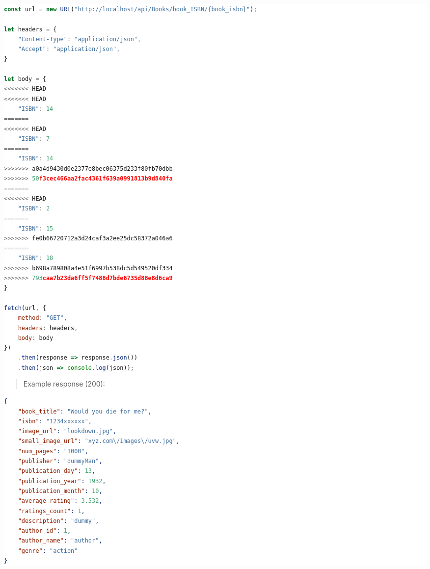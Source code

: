 ```javascript
const url = new URL("http://localhost/api/Books/book_ISBN/{book_isbn}");

let headers = {
    "Content-Type": "application/json",
    "Accept": "application/json",
}

let body = {
<<<<<<< HEAD
<<<<<<< HEAD
    "ISBN": 14
=======
<<<<<<< HEAD
    "ISBN": 7
=======
    "ISBN": 14
>>>>>>> a0a4d9430d0e2377e8bec06375d233f80fb70dbb
>>>>>>> 50f3cec466aa2fac4361f639a0991813b9d840fa
=======
<<<<<<< HEAD
    "ISBN": 2
=======
    "ISBN": 15
>>>>>>> fe0b66720712a3d24caf3a2ee25dc58372a046a6
=======
    "ISBN": 18
>>>>>>> b698a789808a4e51f6997b538dc5d549520df334
>>>>>>> 793caa7b23da6ff5f7488d7bde6735d88e8d6ca9
}

fetch(url, {
    method: "GET",
    headers: headers,
    body: body
})
    .then(response => response.json())
    .then(json => console.log(json));
```

> Example response (200):

```json
{
    "book_title": "Would you die for me?",
    "isbn": "1234xxxxxx",
    "image_url": "lookdown.jpg",
    "small_image_url": "xyz.com\/images\/uvw.jpg",
    "num_pages": "1000",
    "publisher": "dummyMan",
    "publication_day": 13,
    "publication_year": 1932,
    "publication_month": 10,
    "average_rating": 3.532,
    "ratings_count": 1,
    "description": "dummy",
    "author_id": 1,
    "author_name": "author",
    "genre": "action"
}
```
